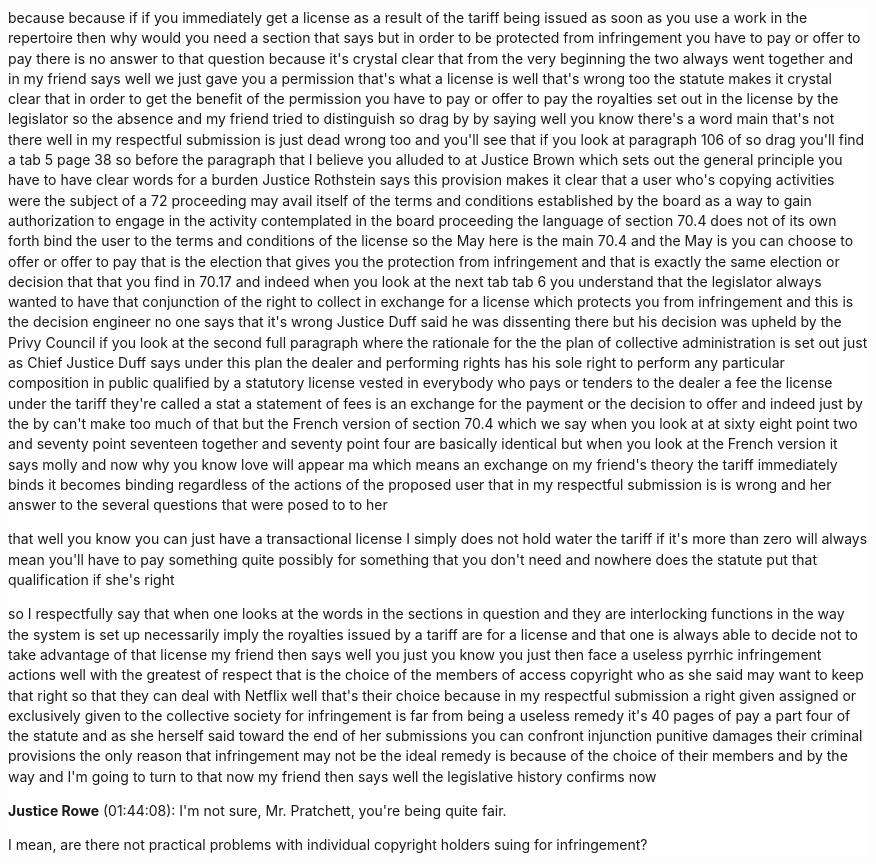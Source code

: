 because because if if you immediately get a license as a result of the tariff being issued as soon as you use a work in the repertoire then why would you need a section that says but in order to be protected from infringement you have to pay or offer to pay there is no answer to that question because it's crystal clear that from the very beginning the two always went together and in my friend says well we just gave you a permission that's what a license is well that's wrong too the statute makes it crystal clear that in order to get the benefit of the permission you have to pay or offer to pay the royalties set out in the license by the legislator so the absence and my friend tried to distinguish so drag by by saying well you know there's a word main that's not there well in my respectful submission is just dead wrong too and you'll see that if you look at paragraph 106 of so drag you'll find a tab 5 page 38 so before the paragraph that I believe you alluded to at Justice Brown which sets out the general principle you have to have clear words for a burden Justice Rothstein says this provision makes it clear that a user who's copying activities were the subject of a 72 proceeding may avail itself of the terms and conditions established by the board as a way to gain authorization to engage in the activity contemplated in the board proceeding the language of section 70.4 does not of its own forth bind the user to the terms and conditions of the license so the May here is the main 70.4 and the May is you can choose to offer or offer to pay that is the election that gives you the protection from infringement and that is exactly the same election or decision that that you find in 70.17 and indeed when you look at the next tab tab 6 you understand that the legislator always wanted to have that conjunction of the right to collect in exchange for a license which protects you from infringement and this is the decision engineer no one says that it's wrong Justice Duff said he was dissenting there but his decision was upheld by the Privy Council if you look at the second full paragraph where the rationale for the the plan of collective administration is set out just as Chief Justice Duff says under this plan the dealer and performing rights has his sole right to perform any particular composition in public qualified by a statutory license vested in everybody who pays or tenders to the dealer a fee the license under the tariff they're called a stat a statement of fees is an exchange for the payment or the decision to offer and indeed just by the by can't make too much of that but the French version of section 70.4 which we say when you look at at sixty eight point two and seventy point seventeen together and seventy point four are basically identical but when you look at the French version it says molly and now why you know love will appear ma which means an exchange on my friend's theory the tariff immediately binds it becomes binding regardless of the actions of the proposed user that in my respectful submission is is wrong and her answer to the several questions that were posed to to her

that well you know you can just have a transactional license I simply does not hold water the tariff if it's more than zero will always mean you'll have to pay something quite possibly for something that you don't need and nowhere does the statute put that qualification if she's right

so I respectfully say that when one looks at the words in the sections in question and they are interlocking functions in the way the system is set up necessarily imply the royalties issued by a tariff are for a license and that one is always able to decide not to take advantage of that license my friend then says well you just you know you just then face a useless pyrrhic infringement actions well with the greatest of respect that is the choice of the members of access copyright who as she said may want to keep that right so that they can deal with Netflix well that's their choice because in my respectful submission a right given assigned or exclusively given to the collective society for infringement is far from being a useless remedy it's 40 pages of pay a part four of the statute and as she herself said toward the end of her submissions you can confront injunction punitive damages their criminal provisions the only reason that infringement may not be the ideal remedy is because of the choice of their members and by the way and I'm going to turn to that now my friend then says well the legislative history confirms now

**Justice Rowe** (01:44:08): I'm not sure, Mr. Pratchett, you're being quite fair.

I mean, are there not practical problems with individual copyright holders suing for infringement?
